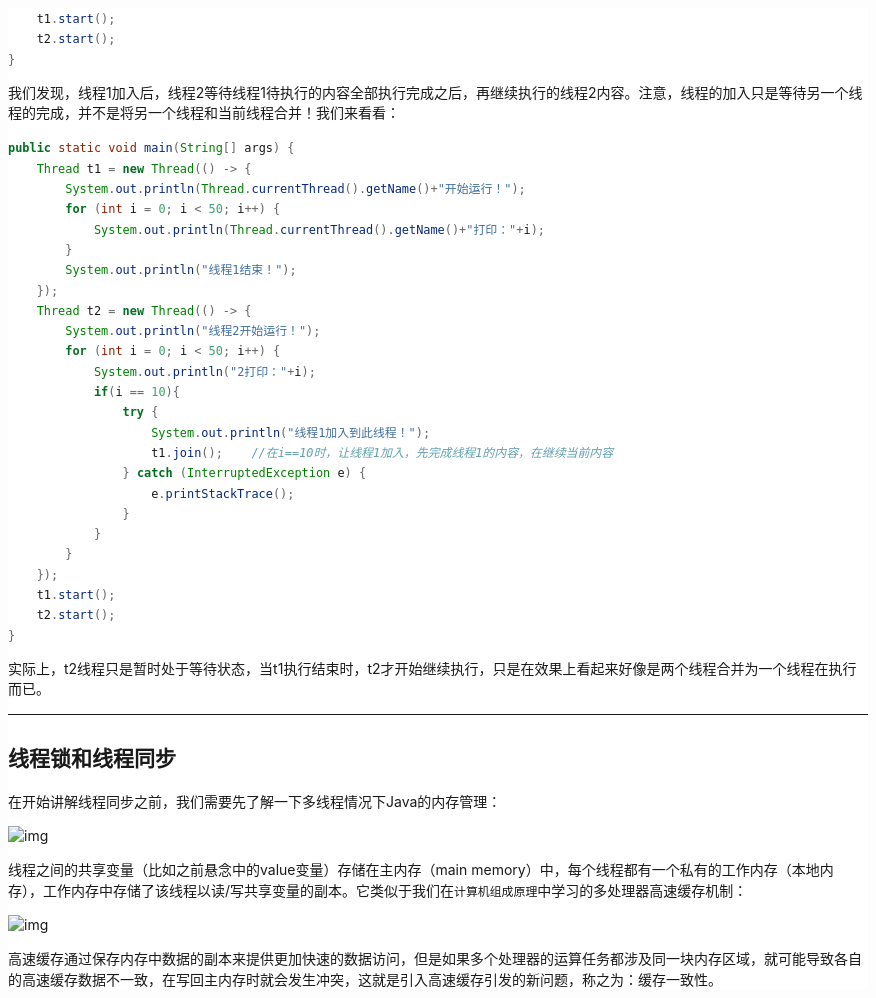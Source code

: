 ```java
    t1.start();
    t2.start();
}
```

我们发现，线程1加入后，线程2等待线程1待执行的内容全部执行完成之后，再继续执行的线程2内容。注意，线程的加入只是等待另一个线程的完成，并不是将另一个线程和当前线程合并！我们来看看：

```java
public static void main(String[] args) {
    Thread t1 = new Thread(() -> {
        System.out.println(Thread.currentThread().getName()+"开始运行！");
        for (int i = 0; i < 50; i++) {
            System.out.println(Thread.currentThread().getName()+"打印："+i);
        }
        System.out.println("线程1结束！");
    });
    Thread t2 = new Thread(() -> {
        System.out.println("线程2开始运行！");
        for (int i = 0; i < 50; i++) {
            System.out.println("2打印："+i);
            if(i == 10){
                try {
                    System.out.println("线程1加入到此线程！");
                    t1.join();    //在i==10时，让线程1加入，先完成线程1的内容，在继续当前内容
                } catch (InterruptedException e) {
                    e.printStackTrace();
                }
            }
        }
    });
    t1.start();
    t2.start();
}
```

实际上，t2线程只是暂时处于等待状态，当t1执行结束时，t2才开始继续执行，只是在效果上看起来好像是两个线程合并为一个线程在执行而已。

***

## 线程锁和线程同步

在开始讲解线程同步之前，我们需要先了解一下多线程情况下Java的内存管理：

![img](https://gimg2.baidu.com/image_search/src=http%3A%2F%2Fvlambda.com%2Fimg%3Furl%3Dhttps%3A%2F%2Fmmbiz.qpic.cn%2Fmmbiz_png%2F2LlmEpiamhyq7hTfsoWa1GMIQlOtRuD8SScvIeB3KD7w4OoGu8wx13lBjMJLhYgYqTHND48X05m901TIEicGg49w%2F640%3Fwx_fmt%3Dpng&refer=http%3A%2F%2Fvlambda.com&app=2002&size=f9999,10000&q=a80&n=0&g=0n&fmt=jpeg?sec=1637562962&t=830ccc4dbe09f2699660bfcc9a292c63)

线程之间的共享变量（比如之前悬念中的value变量）存储在主内存（main memory）中，每个线程都有一个私有的工作内存（本地内存），工作内存中存储了该线程以读/写共享变量的副本。它类似于我们在`计算机组成原理`中学习的多处理器高速缓存机制：

![img](https://note.youdao.com/yws/api/personal/file/WEBb1fa2c9cd0784fb19f0d8ebeb8e00976?method=download&shareKey=8d48a5816e60b026adfa21e6735b5e31)

高速缓存通过保存内存中数据的副本来提供更加快速的数据访问，但是如果多个处理器的运算任务都涉及同一块内存区域，就可能导致各自的高速缓存数据不一致，在写回主内存时就会发生冲突，这就是引入高速缓存引发的新问题，称之为：缓存一致性。
